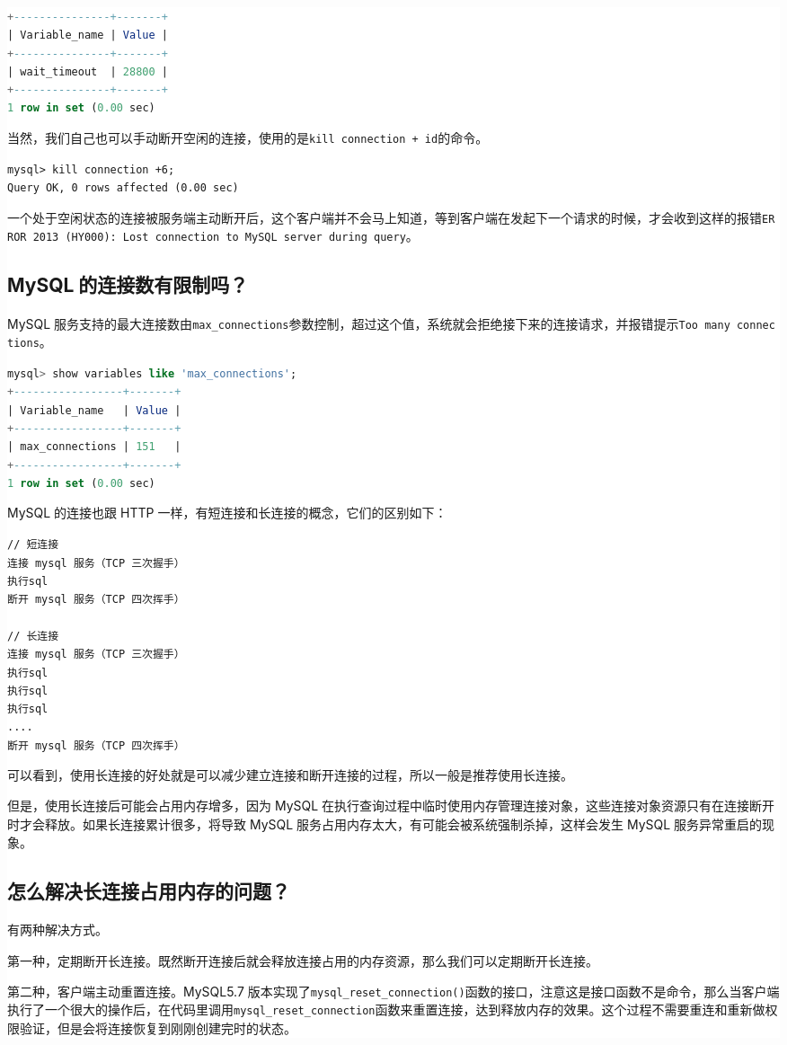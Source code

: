 ```sql
+---------------+-------+
| Variable_name | Value |
+---------------+-------+
| wait_timeout  | 28800 |
+---------------+-------+
1 row in set (0.00 sec)
```
当然，我们自己也可以手动断开空闲的连接，使用的是`kill connection + id`的命令。
```
mysql> kill connection +6;
Query OK, 0 rows affected (0.00 sec)
```
一个处于空闲状态的连接被服务端主动断开后，这个客户端并不会马上知道，等到客户端在发起下一个请求的时候，才会收到这样的报错`ERROR 2013 (HY000): Lost connection to MySQL server during query`。
## MySQL 的连接数有限制吗？
MySQL 服务支持的最大连接数由`max_connections`参数控制，超过这个值，系统就会拒绝接下来的连接请求，并报错提示`Too many connections`。
```sql
mysql> show variables like 'max_connections';
+-----------------+-------+
| Variable_name   | Value |
+-----------------+-------+
| max_connections | 151   |
+-----------------+-------+
1 row in set (0.00 sec)
```
MySQL 的连接也跟 HTTP 一样，有短连接和长连接的概念，它们的区别如下：
```
// 短连接
连接 mysql 服务（TCP 三次握手）
执行sql
断开 mysql 服务（TCP 四次挥手）

// 长连接
连接 mysql 服务（TCP 三次握手）
执行sql
执行sql
执行sql
....
断开 mysql 服务（TCP 四次挥手）
```
可以看到，使用长连接的好处就是可以减少建立连接和断开连接的过程，所以一般是推荐使用长连接。

但是，使用长连接后可能会占用内存增多，因为 MySQL 在执行查询过程中临时使用内存管理连接对象，这些连接对象资源只有在连接断开时才会释放。如果长连接累计很多，将导致 MySQL 服务占用内存太大，有可能会被系统强制杀掉，这样会发生 MySQL 服务异常重启的现象。
## 怎么解决长连接占用内存的问题？
有两种解决方式。

第一种，定期断开长连接。既然断开连接后就会释放连接占用的内存资源，那么我们可以定期断开长连接。

第二种，客户端主动重置连接。MySQL5.7 版本实现了`mysql_reset_connection()`函数的接口，注意这是接口函数不是命令，那么当客户端执行了一个很大的操作后，在代码里调用`mysql_reset_connection`函数来重置连接，达到释放内存的效果。这个过程不需要重连和重新做权限验证，但是会将连接恢复到刚刚创建完时的状态。
